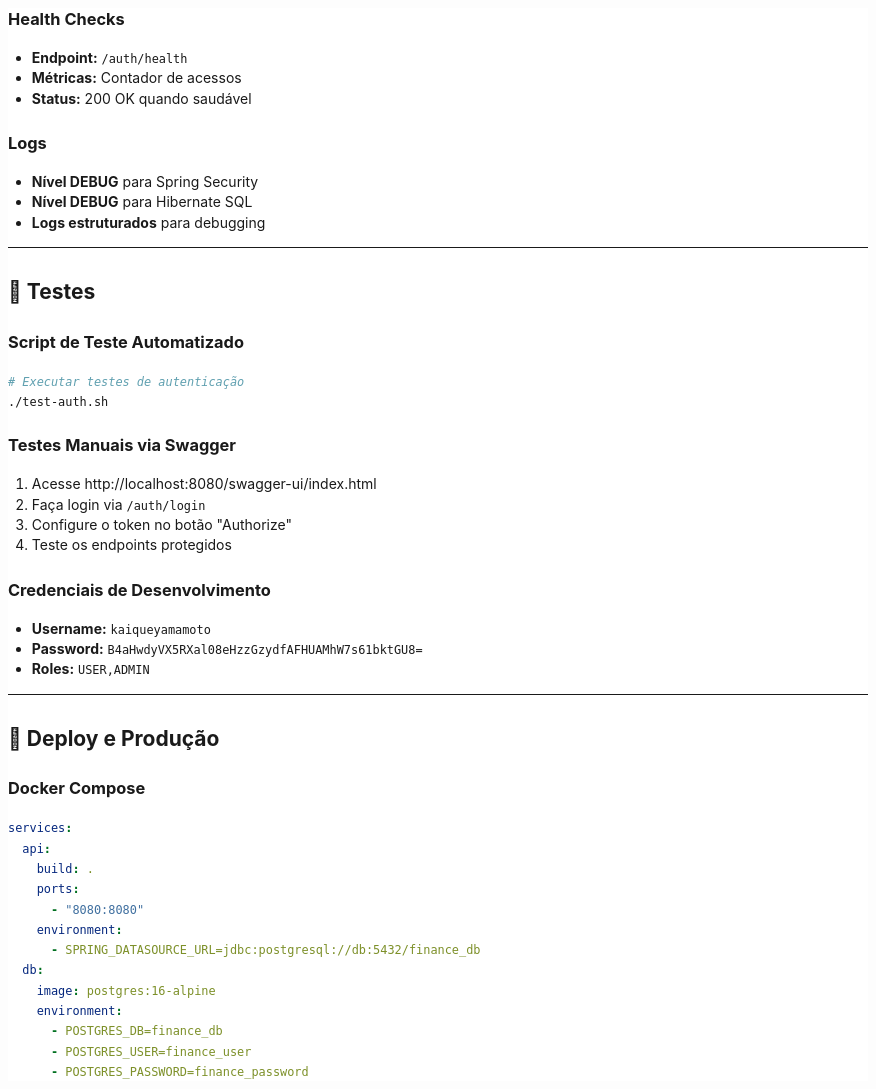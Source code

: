 ### **Health Checks**
- **Endpoint:** `/auth/health`
- **Métricas:** Contador de acessos
- **Status:** 200 OK quando saudável

### **Logs**
- **Nível DEBUG** para Spring Security
- **Nível DEBUG** para Hibernate SQL
- **Logs estruturados** para debugging

---

## 🧪 Testes

### **Script de Teste Automatizado**
```bash
# Executar testes de autenticação
./test-auth.sh
```

### **Testes Manuais via Swagger**
1. Acesse http://localhost:8080/swagger-ui/index.html
2. Faça login via `/auth/login`
3. Configure o token no botão "Authorize"
4. Teste os endpoints protegidos

### **Credenciais de Desenvolvimento**
- **Username:** `kaiqueyamamoto`
- **Password:** `B4aHwdyVX5RXal08eHzzGzydfAFHUAMhW7s61bktGU8=`
- **Roles:** `USER,ADMIN`

---

## 🚀 Deploy e Produção

### **Docker Compose**
```yaml
services:
  api:
    build: .
    ports:
      - "8080:8080"
    environment:
      - SPRING_DATASOURCE_URL=jdbc:postgresql://db:5432/finance_db
  db:
    image: postgres:16-alpine
    environment:
      - POSTGRES_DB=finance_db
      - POSTGRES_USER=finance_user
      - POSTGRES_PASSWORD=finance_password
```
